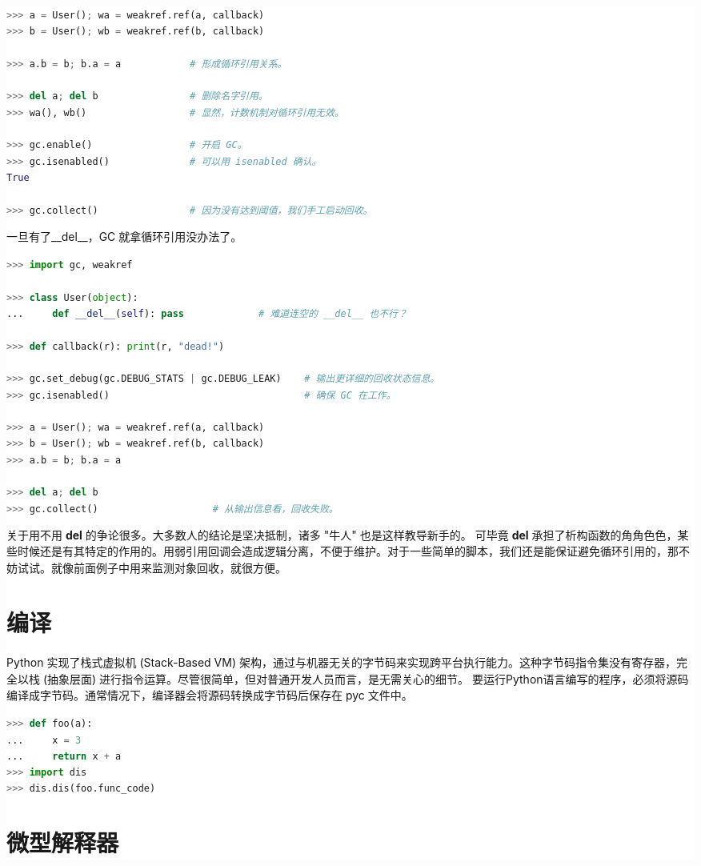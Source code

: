```python
>>> a = User(); wa = weakref.ref(a, callback)
>>> b = User(); wb = weakref.ref(b, callback)

>>> a.b = b; b.a = a            # 形成循环引用关系。

>>> del a; del b                # 删除名字引用。
>>> wa(), wb()                  # 显然，计数机制对循环引用无效。

>>> gc.enable()                 # 开启 GC。
>>> gc.isenabled()              # 可以用 isenabled 确认。
True

>>> gc.collect()                # 因为没有达到阈值，我们手工启动回收。
```
一旦有了__del__，GC 就拿循环引用没办法了。

```python
>>> import gc, weakref

>>> class User(object):
...     def __del__(self): pass             # 难道连空的 __del__ 也不行？

>>> def callback(r): print(r, "dead!")

>>> gc.set_debug(gc.DEBUG_STATS | gc.DEBUG_LEAK)    # 输出更详细的回收状态信息。
>>> gc.isenabled()                                  # 确保 GC 在工作。

>>> a = User(); wa = weakref.ref(a, callback)
>>> b = User(); wb = weakref.ref(b, callback)
>>> a.b = b; b.a = a

>>> del a; del b
>>> gc.collect()                    # 从输出信息看，回收失败。
```
关于⽤不用 __del__ 的争论很多。⼤多数人的结论是坚决抵制，诸多 "⽜⼈" 也是这样教导新⼿的。 可毕竟 __del__ 承担了析构函数的⾓角⾊色，某些时候还是有其特定的作⽤的。⽤弱引⽤回调会造成逻辑分离，不便于维护。对于⼀些简单的脚本，我们还是能保证避免循环引⽤的，那不妨试试。就像前⾯例⼦中⽤来监测对象回收，就很⽅便。

# 编译
Python 实现了栈式虚拟机 (Stack-Based VM) 架构，通过与机器⽆关的字节码来实现跨平台执⾏能⼒。这种字节码指令集没有寄存器，完全以栈 (抽象层⾯) 进⾏指令运算。尽管很简单，但对普通开发⼈员⽽言，是⽆需关⼼的细节。
要运⾏Python语⾔编写的程序，必须将源码编译成字节码。通常情况下，编译器会将源码转换成字节码后保存在 pyc 文件中。
```python
>>> def foo(a):
...     x = 3
...     return x + a
>>> import dis
>>> dis.dis(foo.func_code)    
```

# 微型解释器
